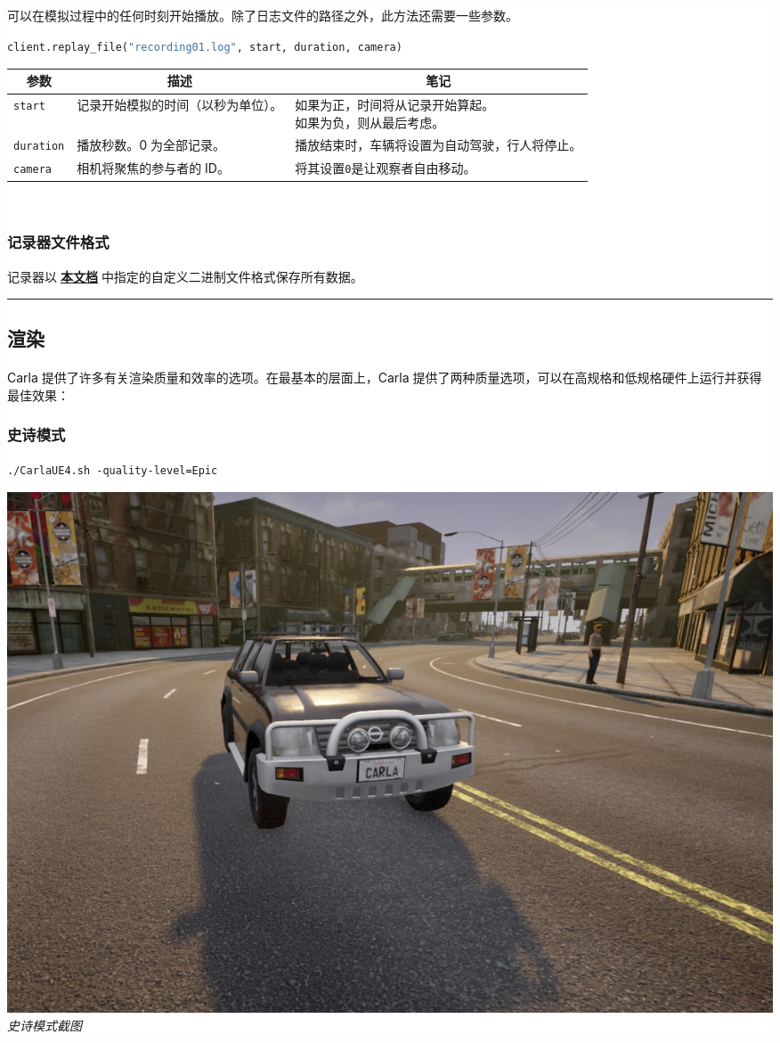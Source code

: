 可以在模拟过程中的任何时刻开始播放。除了日志文件的路径之外，此方法还需要一些参数。

```py
client.replay_file("recording01.log", start, duration, camera)
```

| 参数         | 描述                | 笔记                                                                 |
|------------|-------------------|--------------------------------------------------------------------|
| `start`    | 记录开始模拟的时间（以秒为单位）。 | 如果为正，时间将从记录开始算起。 <br> 如果为负，则从最后考虑。                                 |
| `duration` | 播放秒数。0 为全部记录。     | 播放结束时，车辆将设置为自动驾驶，行人将停止。                                            |
| `camera`   | 相机将聚焦的参与者的 ID。 | 将其设置`0`是让观察者自由移动。 |

<br>

### 记录器文件格式 <span id="recorder-file-format"></span>

记录器以 [__本文档__](ref_recorder_binary_file_format.md) 中指定的自定义二进制文件格式保存所有数据。

---

## 渲染 <span id="rendering"></span>

Carla 提供了许多有关渲染质量和效率的选项。在最基本的层面上，Carla 提供了两种质量选项，可以在高规格和低规格硬件上运行并获得最佳效果：

### 史诗模式 <span id="epic_mode"></span>
`./CarlaUE4.sh -quality-level=Epic`

![Epic mode screenshot](img/rendering_quality_epic.jpg)
*史诗模式截图*
